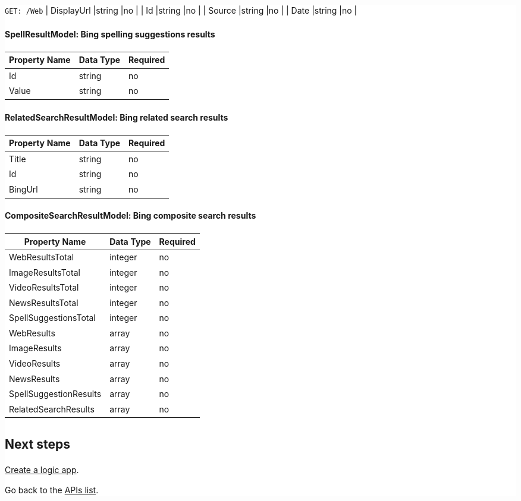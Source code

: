 ```GET: /Web```
| DisplayUrl |string |no |
| Id |string |no |
| Source |string |no |
| Date |string |no |

#### SpellResultModel: Bing spelling suggestions results
| Property Name | Data Type | Required |
| --- | --- | --- |
| Id |string |no |
| Value |string |no |

#### RelatedSearchResultModel: Bing related search results
| Property Name | Data Type | Required |
| --- | --- | --- |
| Title |string |no |
| Id |string |no |
| BingUrl |string |no |

#### CompositeSearchResultModel: Bing composite search results
| Property Name | Data Type | Required |
| --- | --- | --- |
| WebResultsTotal |integer |no |
| ImageResultsTotal |integer |no |
| VideoResultsTotal |integer |no |
| NewsResultsTotal |integer |no |
| SpellSuggestionsTotal |integer |no |
| WebResults |array |no |
| ImageResults |array |no |
| VideoResults |array |no |
| NewsResults |array |no |
| SpellSuggestionResults |array |no |
| RelatedSearchResults |array |no |

## Next steps
[Create a logic app](../app-service-logic/app-service-logic-create-a-logic-app.md).

Go back to the [APIs list](apis-list.md).

